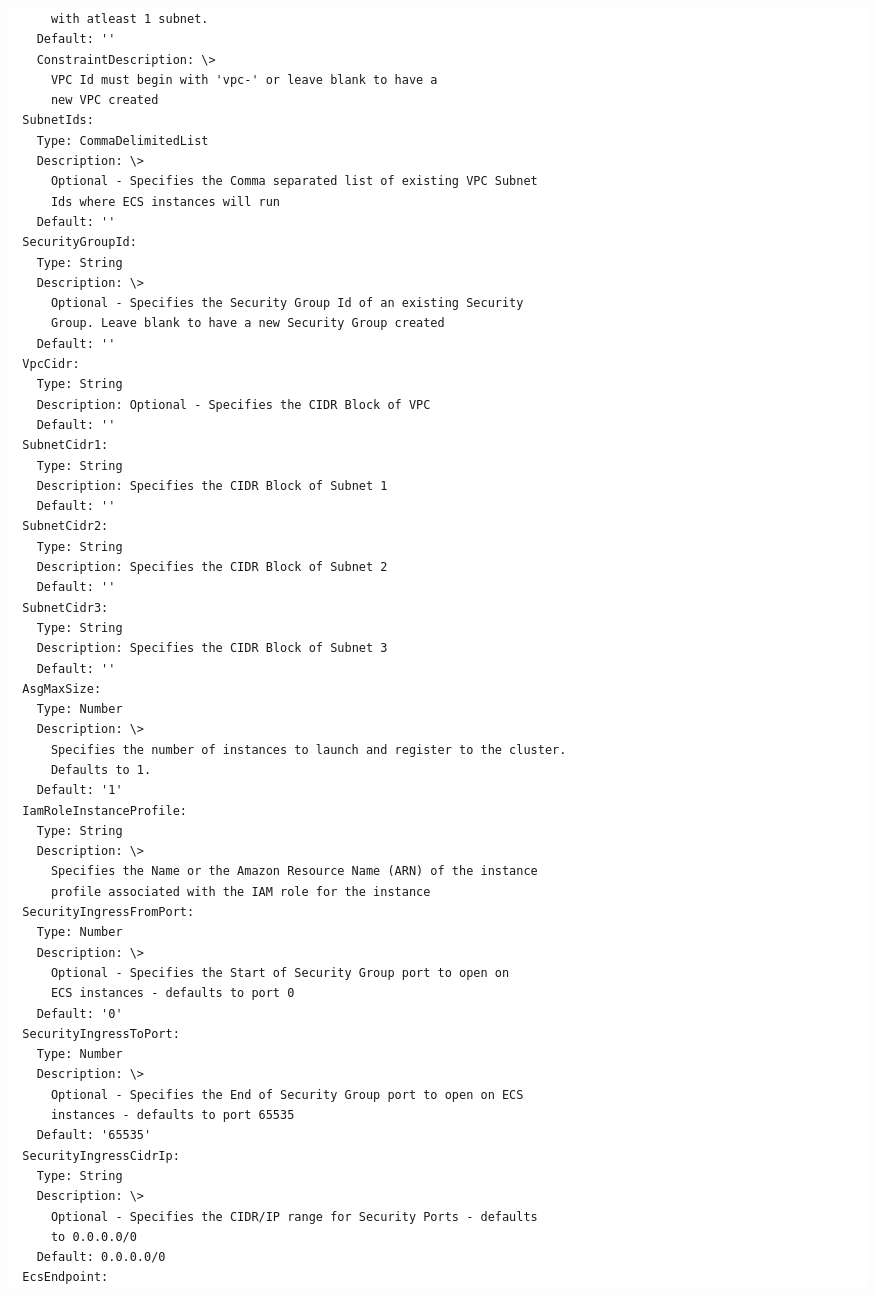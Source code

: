```
      with atleast 1 subnet.  
    Default: ''  
    ConstraintDescription: \>  
      VPC Id must begin with 'vpc-' or leave blank to have a  
      new VPC created  
  SubnetIds:  
    Type: CommaDelimitedList  
    Description: \>  
      Optional - Specifies the Comma separated list of existing VPC Subnet  
      Ids where ECS instances will run  
    Default: ''  
  SecurityGroupId:  
    Type: String  
    Description: \>  
      Optional - Specifies the Security Group Id of an existing Security  
      Group. Leave blank to have a new Security Group created  
    Default: ''  
  VpcCidr:  
    Type: String  
    Description: Optional - Specifies the CIDR Block of VPC  
    Default: ''  
  SubnetCidr1:  
    Type: String  
    Description: Specifies the CIDR Block of Subnet 1  
    Default: ''  
  SubnetCidr2:  
    Type: String  
    Description: Specifies the CIDR Block of Subnet 2  
    Default: ''  
  SubnetCidr3:  
    Type: String  
    Description: Specifies the CIDR Block of Subnet 3  
    Default: ''  
  AsgMaxSize:  
    Type: Number  
    Description: \>  
      Specifies the number of instances to launch and register to the cluster.  
      Defaults to 1.  
    Default: '1'  
  IamRoleInstanceProfile:  
    Type: String  
    Description: \>  
      Specifies the Name or the Amazon Resource Name (ARN) of the instance  
      profile associated with the IAM role for the instance  
  SecurityIngressFromPort:  
    Type: Number  
    Description: \>  
      Optional - Specifies the Start of Security Group port to open on  
      ECS instances - defaults to port 0  
    Default: '0'  
  SecurityIngressToPort:  
    Type: Number  
    Description: \>  
      Optional - Specifies the End of Security Group port to open on ECS  
      instances - defaults to port 65535  
    Default: '65535'  
  SecurityIngressCidrIp:  
    Type: String  
    Description: \>  
      Optional - Specifies the CIDR/IP range for Security Ports - defaults  
      to 0.0.0.0/0  
    Default: 0.0.0.0/0  
  EcsEndpoint:  
```